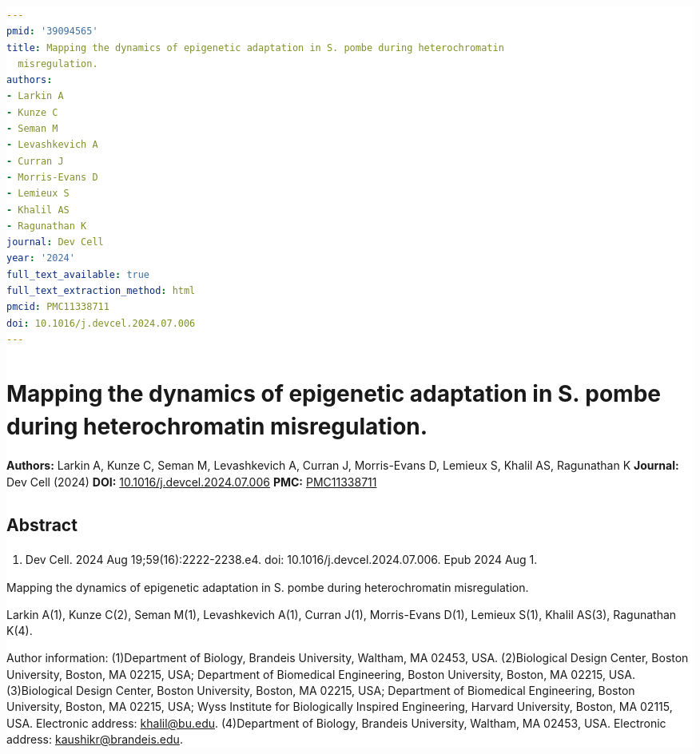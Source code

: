 ```yaml
---
pmid: '39094565'
title: Mapping the dynamics of epigenetic adaptation in S. pombe during heterochromatin
  misregulation.
authors:
- Larkin A
- Kunze C
- Seman M
- Levashkevich A
- Curran J
- Morris-Evans D
- Lemieux S
- Khalil AS
- Ragunathan K
journal: Dev Cell
year: '2024'
full_text_available: true
full_text_extraction_method: html
pmcid: PMC11338711
doi: 10.1016/j.devcel.2024.07.006
---
```


# Mapping the dynamics of epigenetic adaptation in S. pombe during heterochromatin misregulation.
**Authors:** Larkin A, Kunze C, Seman M, Levashkevich A, Curran J, Morris-Evans D, Lemieux S, Khalil AS, Ragunathan K
**Journal:** Dev Cell (2024)
**DOI:** [10.1016/j.devcel.2024.07.006](https://doi.org/10.1016/j.devcel.2024.07.006)
**PMC:** [PMC11338711](https://www.ncbi.nlm.nih.gov/pmc/articles/PMC11338711/)

## Abstract

1. Dev Cell. 2024 Aug 19;59(16):2222-2238.e4. doi: 10.1016/j.devcel.2024.07.006. 
Epub 2024 Aug 1.

Mapping the dynamics of epigenetic adaptation in S. pombe during heterochromatin 
misregulation.

Larkin A(1), Kunze C(2), Seman M(1), Levashkevich A(1), Curran J(1), 
Morris-Evans D(1), Lemieux S(1), Khalil AS(3), Ragunathan K(4).

Author information:
(1)Department of Biology, Brandeis University, Waltham, MA 02453, USA.
(2)Biological Design Center, Boston University, Boston, MA 02215, USA; 
Department of Biomedical Engineering, Boston University, Boston, MA 02215, USA.
(3)Biological Design Center, Boston University, Boston, MA 02215, USA; 
Department of Biomedical Engineering, Boston University, Boston, MA 02215, USA; 
Wyss Institute for Biologically Inspired Engineering, Harvard University, 
Boston, MA 02115, USA. Electronic address: khalil@bu.edu.
(4)Department of Biology, Brandeis University, Waltham, MA 02453, USA. 
Electronic address: kaushikr@brandeis.edu.
